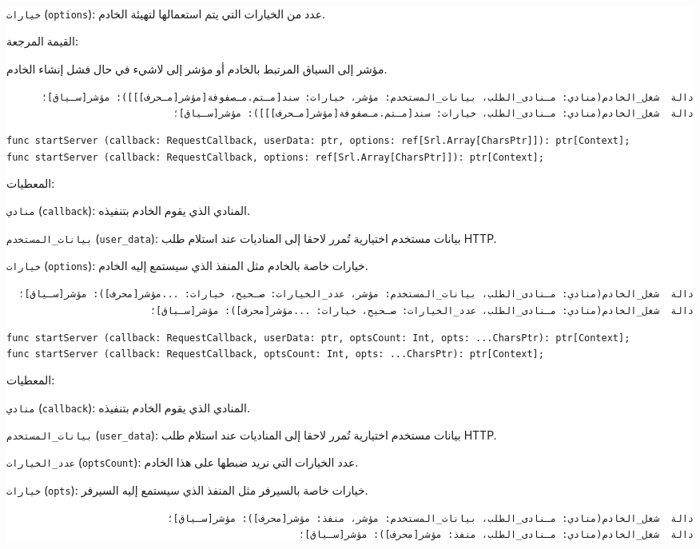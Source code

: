 `خيارات` (`options`): عدد من الخيارات التي يتم استعمالها لتهيئة الخادم.

القيمة المرجعة:

مؤشر إلى السياق المرتبط بالخادم أو مؤشر إلى لاشيء في حال فشل إنشاء الخادم.

<div dir=rtl>

```
دالة  شغل_الخادم(منادي: مـنادى_الطلب، بيانات_المستخدم: مؤشر، خيارات: سند[مـتم.مـصفوفة[مؤشر[مـحرف]]]): مؤشر[سـياق]؛
دالة  شغل_الخادم(منادي: مـنادى_الطلب، خيارات: سند[مـتم.مـصفوفة[مؤشر[مـحرف]]]): مؤشر[سـياق]؛
```

</div>

```
func startServer (callback: RequestCallback, userData: ptr, options: ref[Srl.Array[CharsPtr]]): ptr[Context];
func startServer (callback: RequestCallback, options: ref[Srl.Array[CharsPtr]]): ptr[Context];
```
المعطيات:

`منادي` (`callback`): المنادي الذي يقوم الخادم بتنفيذه.

`بيانات_المستخدم` (`user_data`): بيانات مستخدم اختيارية تُمرر لاحقا إلى المناديات عند استلام طلب HTTP.

`خيارات` (`options`): خيارات خاصة بالخادم مثل المنفذ الذي سيستمع إليه الخادم.

<div dir=rtl>

```
دالة  شغل_الخادم(منادي: مـنادى_الطلب، بيانات_المستخدم: مؤشر، عدد_الخيارات: صـحيح، خيارات: ...مؤشر[محرف]): مؤشر[سـياق]؛
دالة  شغل_الخادم(منادي: مـنادى_الطلب، عدد_الخيارات: صـحيح، خيارات: ...مؤشر[محرف]): مؤشر[سـياق]؛
```

</div>

```
func startServer (callback: RequestCallback, userData: ptr, optsCount: Int, opts: ...CharsPtr): ptr[Context];
func startServer (callback: RequestCallback, optsCount: Int, opts: ...CharsPtr): ptr[Context];
```

المعطيات:

`منادي` (`callback`): المنادي الذي يقوم الخادم بتنفيذه.

`بيانات_المستخدم` (`user_data`): بيانات مستخدم اختيارية تُمرر لاحقا إلى المناديات عند استلام طلب HTTP.

`عدد_الخيارات` (`optsCount`): عدد الخيارات التي نريد ضبطها على هذا الخادم.

`خيارات` (`opts`): خيارات خاصة بالسيرفر مثل المنفذ الذي سيستمع إليه السيرفر.

<div dir=rtl>

```
دالة  شغل_الخادم(منادي: مـنادى_الطلب، بيانات_المستخدم: مؤشر، منفذ: مؤشر[محرف]): مؤشر[سـياق]؛
دالة  شغل_الخادم(منادي: مـنادى_الطلب، منفذ: مؤشر[محرف]): مؤشر[سـياق]؛
```
